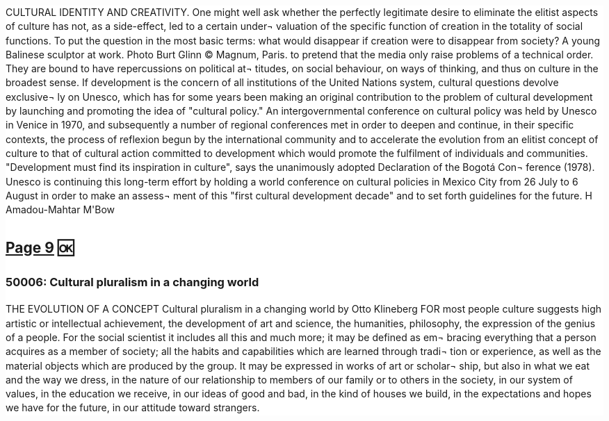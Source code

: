 CULTURAL IDENTITY AND CREATIVITY. One might well
ask whether the perfectly legitimate desire to eliminate the elitist
aspects of culture has not, as a side-effect, led to a certain under¬
valuation of the specific function of creation in the totality of
social functions. To put the question in the most basic terms: what
would disappear if creation were to disappear from society?
A young Balinese sculptor at work. Photo Burt Glinn © Magnum,
Paris.
to pretend that the media only raise problems of a technical
order. They are bound to have repercussions on political at¬
titudes, on social behaviour, on ways of thinking, and thus
on culture in the broadest sense.
If development is the concern of all institutions of the
United Nations system, cultural questions devolve exclusive¬
ly on Unesco, which has for some years been making an
original contribution to the problem of cultural development
by launching and promoting the idea of "cultural policy."
An intergovernmental conference on cultural policy was
held by Unesco in Venice in 1970, and subsequently a
number of regional conferences met in order to deepen and
continue, in their specific contexts, the process of reflexion
begun by the international community and to accelerate the
evolution from an elitist concept of culture to that of cultural
action committed to development which would promote the
fulfilment of individuals and communities.
"Development must find its inspiration in culture", says
the unanimously adopted Declaration of the Bogotá Con¬
ference (1978). Unesco is continuing this long-term effort by
holding a world conference on cultural policies in Mexico
City from 26 July to 6 August in order to make an assess¬
ment of this "first cultural development decade" and to set
forth guidelines for the future.
H Amadou-Mahtar M'Bow
## [Page 9](https://demo.humlab.umu.se/courier/074720engo.pdf#page=9) 🆗
### 50006: Cultural pluralism in a changing world
THE EVOLUTION
OF A CONCEPT
Cultural pluralism
in a changing world
by Otto Klineberg
FOR most people culture suggests high
artistic or intellectual achievement,
the development of art and science,
the humanities, philosophy, the expression
of the genius of a people.
For the social scientist it includes all this
and much more; it may be defined as em¬
bracing everything that a person acquires as
a member of society; all the habits and
capabilities which are learned through tradi¬
tion or experience, as well as the material
objects which are produced by the group. It
may be expressed in works of art or scholar¬
ship, but also in what we eat and the way we
dress, in the nature of our relationship to
members of our family or to others in the
society, in our system of values, in the
education we receive, in our ideas of good
and bad, in the kind of houses we build, in
the expectations and hopes we have for the
future, in our attitude toward strangers.